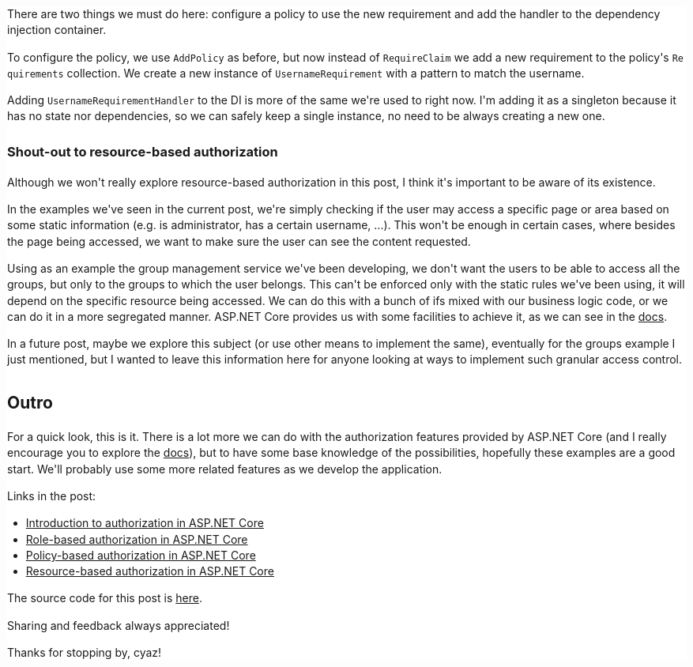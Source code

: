There are two things we must do here: configure a policy to use the new requirement and add the handler to the dependency injection container.

To configure the policy, we use `AddPolicy` as before, but now instead of `RequireClaim` we add a new requirement to the policy's `Requirements` collection. We create a new instance of `UsernameRequirement` with a pattern to match the username.

Adding `UsernameRequirementHandler` to the DI is more of the same we're used to right now. I'm adding it as a singleton because it has no state nor dependencies, so we can safely keep a single instance, no need to be always creating a new one.

### Shout-out to resource-based authorization
Although we won't really explore resource-based authorization in this post, I think it's important to be aware of its existence.

In the examples we've seen in the current post, we're simply checking if the user may access a specific page or area based on some static information (e.g. is administrator, has a certain username, ...). This won't be enough in certain cases, where besides the page being accessed, we want to make sure the user can see the content requested.

Using as an example the group management service we've been developing, we don't want the users to be able to access all the groups, but only to the groups to which the user belongs. This can't be enforced only with the static rules we've been using, it will depend on the specific resource being accessed. We can do this with a bunch of ifs mixed with our business logic code, or we can do it in a more segregated manner. ASP.NET Core provides us with some facilities to achieve it, as we can see in the [docs](https://docs.microsoft.com/en-us/aspnet/core/security/authorization/resourcebased?view=aspnetcore-2.2).

In a future post, maybe we explore this subject (or use other means to implement the same), eventually for the groups example I just mentioned, but I wanted to leave this information here for anyone looking at ways to implement such granular access control.

## Outro
For a quick look, this is it. There is a lot more we can do with the authorization features provided by ASP.NET Core (and I really encourage you to explore the [docs](https://docs.microsoft.com/en-us/aspnet/core/security/authorization/introduction?view=aspnetcore-2.2)), but to have some base knowledge of the possibilities, hopefully these examples are a good start. We'll probably use some more related features as we develop the application.

Links in the post:
- [Introduction to authorization in ASP.NET Core](https://docs.microsoft.com/en-us/aspnet/core/security/authorization/introduction?view=aspnetcore-2.2)
- [Role-based authorization in ASP.NET Core](https://docs.microsoft.com/en-us/aspnet/core/security/authorization/roles?view=aspnetcore-2.2)
- [Policy-based authorization in ASP.NET Core](https://docs.microsoft.com/en-us/aspnet/core/security/authorization/policies?view=aspnetcore-2.2)
- [Resource-based authorization in ASP.NET Core](https://docs.microsoft.com/en-us/aspnet/core/security/authorization/resourcebased?view=aspnetcore-2.2)

The source code for this post is [here](https://github.com/AspNetCoreFromZeroToOverkill/Auth/tree/episode019).

Sharing and feedback always appreciated!

Thanks for stopping by, cyaz!